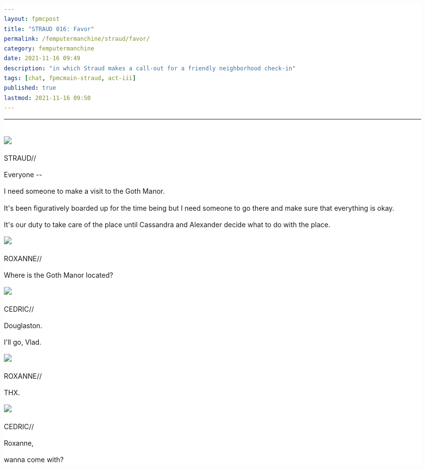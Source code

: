 ```yaml
---
layout: fpmcpost
title: "STRAUD 016: Favor"
permalink: /femputermanchine/straud/favor/
category: femputermanchine
date: 2021-11-16 09:49
description: "in which Straud makes a call-out for a friendly neighborhood check-in"
tags: [chat, fpmcmain-straud, act-iii]
published: true
lastmod: 2021-11-16 09:50
---
```

[//]: # ( 11/16/21  -added)

*****
<br>
<div class="chat-box">
<img src="{{ site.url }}/assets/tb/straudreading.jpg" class="chat-portrait" />
<p class="ppl-sez">STRAUD//</p>
<p class="ppl-sez">Everyone --</p>
<p class="ppl-sez">I need someone to make a visit to the Goth Manor.</p>
<p class="ppl-sez">It's been figuratively boarded up for the time being but I need someone to go there and make sure that everything is okay.</p>
<p class="ppl-sez">It's our duty to take care of the place until Cassandra and Alexander decide what to do with the place.</p>
</div>

<div class="chat-box">
<img src="{{ site.url }}/assets/tb/roxanne-speaks.jpg" class="chat-portrait" />
<p class="ppl-sez">ROXANNE//</p>
<p class="ppl-sez">Where is the Goth Manor located?</p>
</div>

<div class="chat-box">
<img src="{{ site.url }}/assets/tb/cedric.jpg" class="chat-portrait" />
<p class="ppl-sez">CEDRIC//</p>
<p class="ppl-sez">Douglaston.</p>
<p class="ppl-sez">I'll go, Vlad.</p>
</div>

<div class="chat-box">
<img src="{{ site.url }}/assets/tb/roxanne-speaks.jpg" class="chat-portrait" />
<p class="ppl-sez">ROXANNE//</p>
<p class="ppl-sez">THX.</p>
</div>

<div class="chat-box">
<img src="{{ site.url }}/assets/tb/cedric.jpg" class="chat-portrait" />
<p class="ppl-sez">CEDRIC//</p>
<p class="ppl-sez">Roxanne,</p>
<p class="ppl-sez">wanna come with?</p>
</div>
